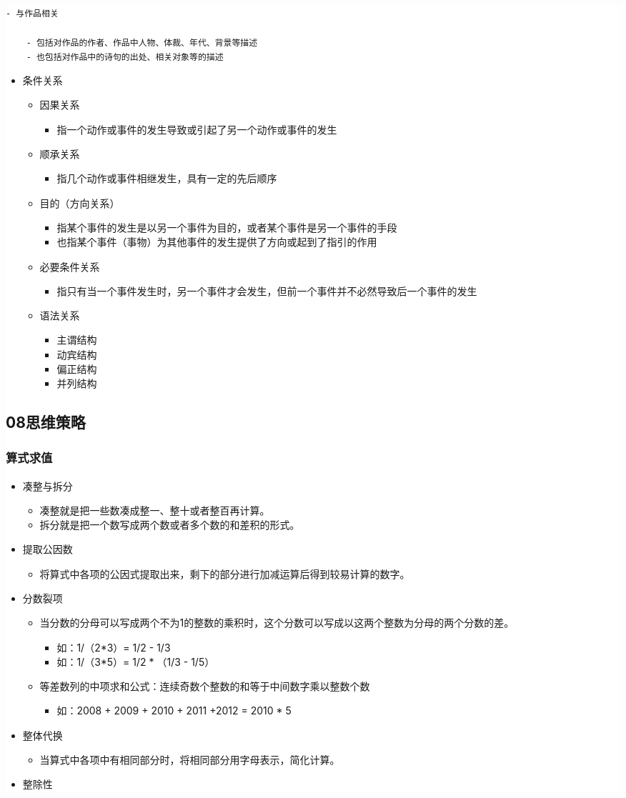 	- 与作品相关

		- 包括对作品的作者、作品中人物、体裁、年代、背景等描述
		- 也包括对作品中的诗句的出处、相关对象等的描述

- 条件关系

	- 因果关系

		- 指一个动作或事件的发生导致或引起了另一个动作或事件的发生

	- 顺承关系

		- 指几个动作或事件相继发生，具有一定的先后顺序

	- 目的（方向关系）

		- 指某个事件的发生是以另一个事件为目的，或者某个事件是另一个事件的手段
		- 也指某个事件（事物）为其他事件的发生提供了方向或起到了指引的作用

	- 必要条件关系

		- 指只有当一个事件发生时，另一个事件才会发生，但前一个事件并不必然导致后一个事件的发生

	- 语法关系

		- 主谓结构
		- 动宾结构
		- 偏正结构
		- 并列结构

## 08思维策略

### 算式求值

- 凑整与拆分

	- 凑整就是把一些数凑成整一、整十或者整百再计算。
	- 拆分就是把一个数写成两个数或者多个数的和差积的形式。

- 提取公因数

	- 将算式中各项的公因式提取出来，剩下的部分进行加减运算后得到较易计算的数字。

- 分数裂项

	- 当分数的分母可以写成两个不为1的整数的乘积时，这个分数可以写成以这两个整数为分母的两个分数的差。

		- 如：1/（2*3）= 1/2 - 1/3
		- 如：1/（3*5）= 1/2 * （1/3 - 1/5）

	- 等差数列的中项求和公式：连续奇数个整数的和等于中间数字乘以整数个数

		- 如：2008 + 2009 + 2010 + 2011 +2012 = 2010 * 5

- 整体代换

	- 当算式中各项中有相同部分时，将相同部分用字母表示，简化计算。

- 整除性
